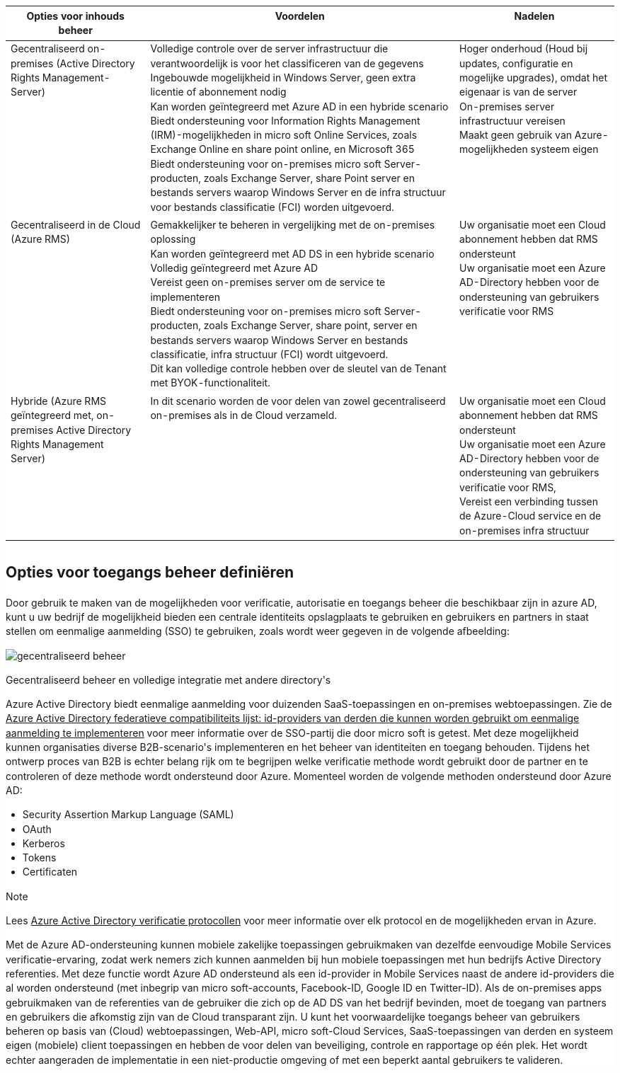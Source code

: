 | Opties voor inhouds beheer | Voordelen | Nadelen |
| --- | --- | --- |
| Gecentraliseerd on-premises (Active Directory Rights Management-Server) |Volledige controle over de server infrastructuur die verantwoordelijk is voor het classificeren van de gegevens <br> Ingebouwde mogelijkheid in Windows Server, geen extra licentie of abonnement nodig <br> Kan worden geïntegreerd met Azure AD in een hybride scenario <br> Biedt ondersteuning voor Information Rights Management (IRM)-mogelijkheden in micro soft Online Services, zoals Exchange Online en share point online, en Microsoft 365 <br> Biedt ondersteuning voor on-premises micro soft Server-producten, zoals Exchange Server, share Point server en bestands servers waarop Windows Server en de infra structuur voor bestands classificatie (FCI) worden uitgevoerd. |Hoger onderhoud (Houd bij updates, configuratie en mogelijke upgrades), omdat het eigenaar is van de server <br> On-premises server infrastructuur vereisen<br> Maakt geen gebruik van Azure-mogelijkheden systeem eigen |
| Gecentraliseerd in de Cloud (Azure RMS) |Gemakkelijker te beheren in vergelijking met de on-premises oplossing <br> Kan worden geïntegreerd met AD DS in een hybride scenario <br>  Volledig geïntegreerd met Azure AD <br> Vereist geen on-premises server om de service te implementeren <br> Biedt ondersteuning voor on-premises micro soft Server-producten, zoals Exchange Server, share point, server en bestands servers waarop Windows Server en bestands classificatie, infra structuur (FCI) wordt uitgevoerd. <br> Dit kan volledige controle hebben over de sleutel van de Tenant met BYOK-functionaliteit. |Uw organisatie moet een Cloud abonnement hebben dat RMS ondersteunt <br> Uw organisatie moet een Azure AD-Directory hebben voor de ondersteuning van gebruikers verificatie voor RMS |
| Hybride (Azure RMS geïntegreerd met, on-premises Active Directory Rights Management Server) |In dit scenario worden de voor delen van zowel gecentraliseerd on-premises als in de Cloud verzameld. |Uw organisatie moet een Cloud abonnement hebben dat RMS ondersteunt <br> Uw organisatie moet een Azure AD-Directory hebben voor de ondersteuning van gebruikers verificatie voor RMS, <br> Vereist een verbinding tussen de Azure-Cloud service en de on-premises infra structuur |

## <a name="define-access-control-options"></a>Opties voor toegangs beheer definiëren
Door gebruik te maken van de mogelijkheden voor verificatie, autorisatie en toegangs beheer die beschikbaar zijn in azure AD, kunt u uw bedrijf de mogelijkheid bieden een centrale identiteits opslagplaats te gebruiken en gebruikers en partners in staat stellen om eenmalige aanmelding (SSO) te gebruiken, zoals wordt weer gegeven in de volgende afbeelding:

![gecentraliseerd beheer](./media/plan-hybrid-identity-design-considerations/centralized-management.png)

Gecentraliseerd beheer en volledige integratie met andere directory's

Azure Active Directory biedt eenmalige aanmelding voor duizenden SaaS-toepassingen en on-premises webtoepassingen. Zie de [Azure Active Directory federatieve compatibiliteits lijst: id-providers van derden die kunnen worden gebruikt om eenmalige aanmelding te implementeren](how-to-connect-fed-compatibility.md) voor meer informatie over de SSO-partij die door micro soft is getest. Met deze mogelijkheid kunnen organisaties diverse B2B-scenario's implementeren en het beheer van identiteiten en toegang behouden. Tijdens het ontwerp proces van B2B is echter belang rijk om te begrijpen welke verificatie methode wordt gebruikt door de partner en te controleren of deze methode wordt ondersteund door Azure. Momenteel worden de volgende methoden ondersteund door Azure AD:

* Security Assertion Markup Language (SAML)
* OAuth
* Kerberos
* Tokens
* Certificaten

> [!NOTE]
> Lees [Azure Active Directory verificatie protocollen](/previous-versions/azure/dn151124(v=azure.100)) voor meer informatie over elk protocol en de mogelijkheden ervan in Azure.
>
>

Met de Azure AD-ondersteuning kunnen mobiele zakelijke toepassingen gebruikmaken van dezelfde eenvoudige Mobile Services verificatie-ervaring, zodat werk nemers zich kunnen aanmelden bij hun mobiele toepassingen met hun bedrijfs Active Directory referenties. Met deze functie wordt Azure AD ondersteund als een id-provider in Mobile Services naast de andere id-providers die al worden ondersteund (met inbegrip van micro soft-accounts, Facebook-ID, Google ID en Twitter-ID). Als de on-premises apps gebruikmaken van de referenties van de gebruiker die zich op de AD DS van het bedrijf bevinden, moet de toegang van partners en gebruikers die afkomstig zijn van de Cloud transparant zijn. U kunt het voorwaardelijke toegangs beheer van gebruikers beheren op basis van (Cloud) webtoepassingen, Web-API, micro soft-Cloud Services, SaaS-toepassingen van derden en systeem eigen (mobiele) client toepassingen en hebben de voor delen van beveiliging, controle en rapportage op één plek. Het wordt echter aangeraden de implementatie in een niet-productie omgeving of met een beperkt aantal gebruikers te valideren.
